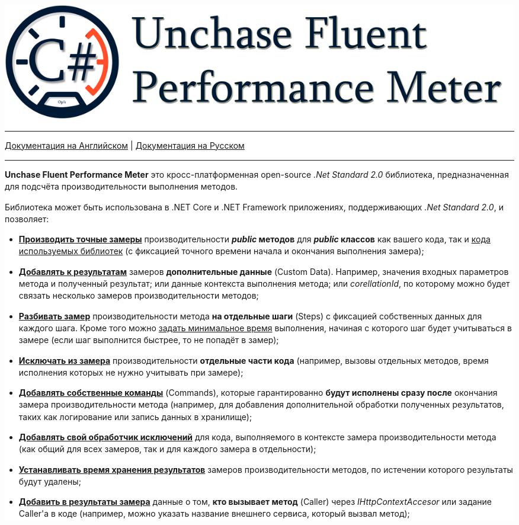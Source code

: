 #
![Unchase Fluent Performance Meter Logo](img/logo.png)


----------

[Документация на Английском](README.md) | [Документация на Русском](README_RU.md)


----------


**Unchase Fluent Performance Meter** это кросс-платформенная open-source *.Net Standard 2.0* библиотека, предназначенная для подсчёта производительности выполнения методов.

Библиотека может быть использована в .NET Core и .NET Framework приложениях, поддерживающих *.Net Standard 2.0*, и позволяет:

* [**Производить точные замеры**](#SimpleSamples) производительности ***public* методов** для ***public* классов** как вашего кода, так и [кода используемых библиотек](#SampleExternal) (с фиксацией точного времени начала и окончания выполнения замера);

* [**Добавлять к результатам**](#SampleCustomData) замеров **дополнительные данные** (Custom Data). Например, значения входных параметров метода и полученный результат; или данные контекста выполнения метода; или *corellationId*, по которому можно будет связать несколько замеров производительности методов;

* [**Разбивать замер**](#SampleCustomData) производительности метода **на отдельные шаги** (Steps) с фиксацией собственных данных для каждого шага. Кроме того можно [задать минимальное время](#SampleIgnore) выполнения, начиная с которого шаг будет учитываться в замере (если шаг выполнится быстрее, то не попадёт в замер);

* [**Исключать из замера**](#SampleIgnore) производительности **отдельные части кода** (например, вызовы отдельных методов, время исполнения которых не нужно учитывать при замере);

* [**Добавлять собственные команды**](#SampleCustomCommands) (Commands), которые гарантированно **будут исполнены сразу после** окончания замера производительности метода (например, для добавления дополнительной обработки полученных результатов, таких как логирование или запись данных в хранилище);

* [**Добавлять свой обработчик исключений**](#SampleCustomExceptionHandler) для кода, выполняемого в контексте замера производительности метода (как общий для всех замеров, так и для каждого замера в отдельности);

* [**Устанавливать время хранения результатов**](#SampleSettingCacheTime) замеров производительности методов, по истечении которого результаты будут удалены;

* [**Добавить в результаты замера**](#SampleSetCallerAndSourceWithStop) данные о том, **кто вызывает метод** (Caller) через *IHttpContextAccesor* или задание Caller'а в коде (например, можно указать название внешнего сервиса, который вызвал метод);
